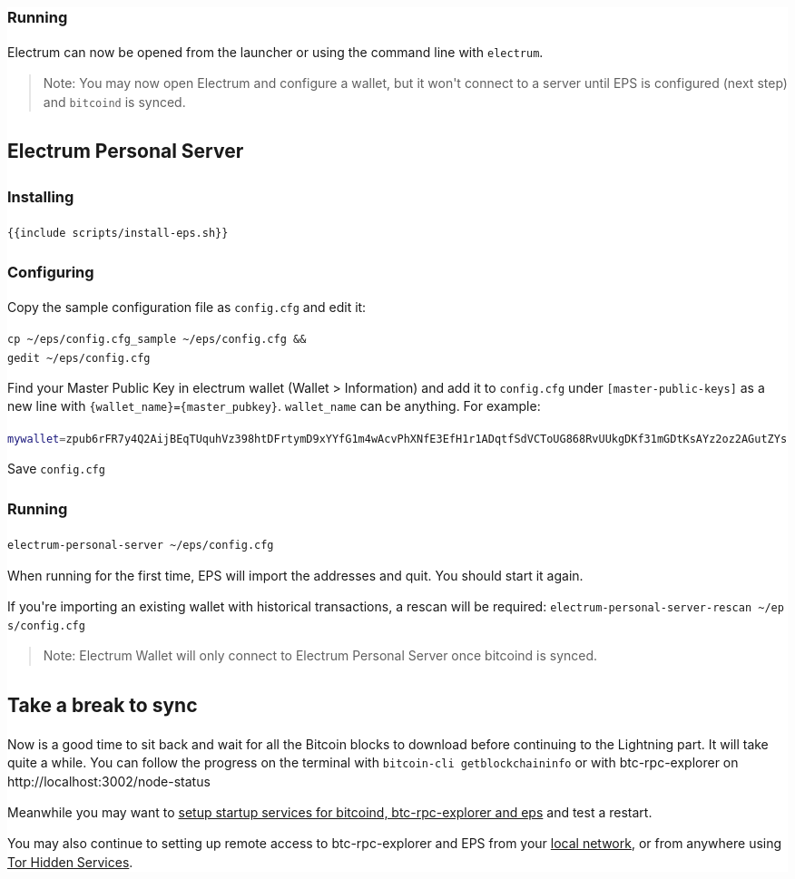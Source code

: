 ### Running
Electrum can now be opened from the launcher or using the command line with `electrum`.

> Note: You may now open Electrum and configure a wallet, but it won't connect to a server until EPS is configured (next step) and `bitcoind` is synced.

## Electrum Personal Server

### Installing
```bash
{{include scripts/install-eps.sh}}
```

### Configuring

Copy the sample configuration file as `config.cfg` and edit it:
```
cp ~/eps/config.cfg_sample ~/eps/config.cfg &&
gedit ~/eps/config.cfg
```

Find your Master Public Key in electrum wallet (Wallet > Information) and add it to `config.cfg` under `[master-public-keys]` as a new line with `{wallet_name}={master_pubkey}`.
`wallet_name` can be anything. For example:

```bash
mywallet=zpub6rFR7y4Q2AijBEqTUquhVz398htDFrtymD9xYYfG1m4wAcvPhXNfE3EfH1r1ADqtfSdVCToUG868RvUUkgDKf31mGDtKsAYz2oz2AGutZYs
```


Save `config.cfg`

### Running
```bash
electrum-personal-server ~/eps/config.cfg
```

When running for the first time, EPS will import the addresses and quit. You should start it again.

If you're importing an existing wallet with historical transactions, a rescan will be required: `electrum-personal-server-rescan ~/eps/config.cfg`

> Note: Electrum Wallet will only connect to Electrum Personal Server once bitcoind is synced.

## Take a break to sync
Now is a good time to sit back and wait for all the Bitcoin blocks to download before continuing to the Lightning part. It will take quite a while. You can follow the progress on the terminal with `bitcoin-cli getblockchaininfo` or with btc-rpc-explorer on http://localhost:3002/node-status

Meanwhile you may want to [setup startup services for bitcoind, btc-rpc-explorer and eps](https://github.com/bitembassy/home-node/blob/master/README.md#stage-1-bitcoin-eps-btc-rpc-explorer) and test a restart.

You may also continue to setting up remote access to btc-rpc-explorer and EPS from your [local network](https://github.com/bitembassy/home-node/blob/master/README.md#lan-access), or from anywhere using [Tor Hidden Services](https://github.com/bitembassy/home-node/blob/master/README.md#tor-hidden-services).
